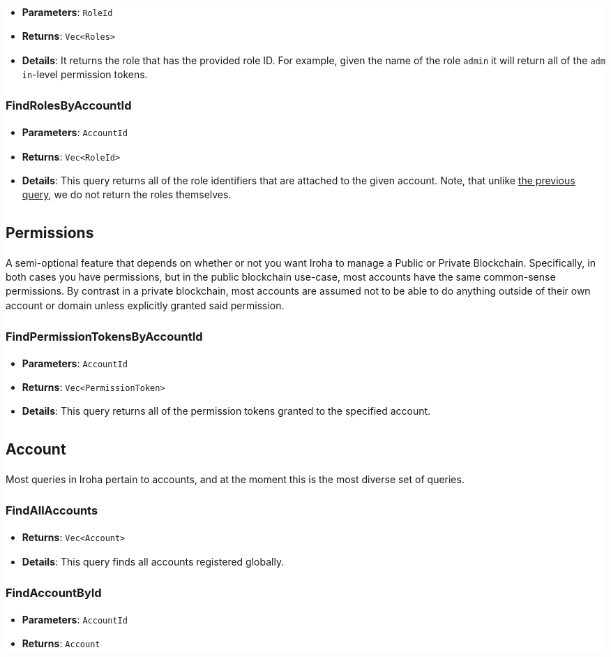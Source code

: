 - **Parameters**: `RoleId`

- **Returns**: `Vec<Roles>`

- **Details**: It returns the role that has the provided role ID. For
  example, given the name of the role `admin` it will return all of the
  `admin`-level permission tokens.

### FindRolesByAccountId

- **Parameters**: `AccountId`

- **Returns**: `Vec<RoleId>`

- **Details**: This query returns all of the role identifiers that are
  attached to the given account. Note, that unlike
  [the previous query](#findallroles), we do not return the roles
  themselves.

## Permissions

A semi-optional feature that depends on whether or not you want Iroha to
manage a Public or Private Blockchain. Specifically, in both cases you have
permissions, but in the public blockchain use-case, most accounts have the
same common-sense permissions. By contrast in a private blockchain, most
accounts are assumed not to be able to do anything outside of their own
account or domain unless explicitly granted said permission.

### FindPermissionTokensByAccountId

- **Parameters**: `AccountId`

- **Returns**: `Vec<PermissionToken>`

- **Details**: This query returns all of the permission tokens granted to
  the specified account.

## Account

Most queries in Iroha pertain to accounts, and at the moment this is the
most diverse set of queries.

### FindAllAccounts

- **Returns**: `Vec<Account>`

- **Details**: This query finds all accounts registered globally.

  <WarningFatQuery />

### FindAccountById

- **Parameters**: `AccountId`

- **Returns**: `Account`
